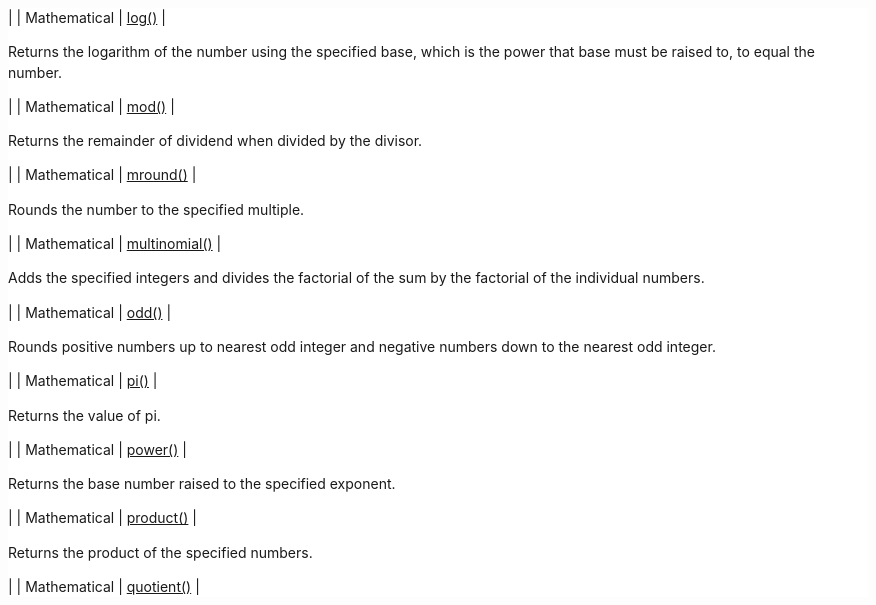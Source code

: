  |
| Mathematical | [log()](/suite/help/25.3/fnc_mathematical_log.html) |

Returns the logarithm of the number using the specified base, which is the power that base must be raised to, to equal the number.

 |
| Mathematical | [mod()](/suite/help/25.3/fnc_mathematical_mod.html) |

Returns the remainder of dividend when divided by the divisor.

 |
| Mathematical | [mround()](/suite/help/25.3/fnc_mathematical_mround.html) |

Rounds the number to the specified multiple.

 |
| Mathematical | [multinomial()](/suite/help/25.3/fnc_mathematical_multinomial.html) |

Adds the specified integers and divides the factorial of the sum by the factorial of the individual numbers.

 |
| Mathematical | [odd()](/suite/help/25.3/fnc_mathematical_odd.html) |

Rounds positive numbers up to nearest odd integer and negative numbers down to the nearest odd integer.

 |
| Mathematical | [pi()](/suite/help/25.3/fnc_mathematical_pi.html) |

Returns the value of pi.

 |
| Mathematical | [power()](/suite/help/25.3/fnc_mathematical_power.html) |

Returns the base number raised to the specified exponent.

 |
| Mathematical | [product()](/suite/help/25.3/fnc_mathematical_product.html) |

Returns the product of the specified numbers.

 |
| Mathematical | [quotient()](/suite/help/25.3/fnc_mathematical_quotient.html) |
